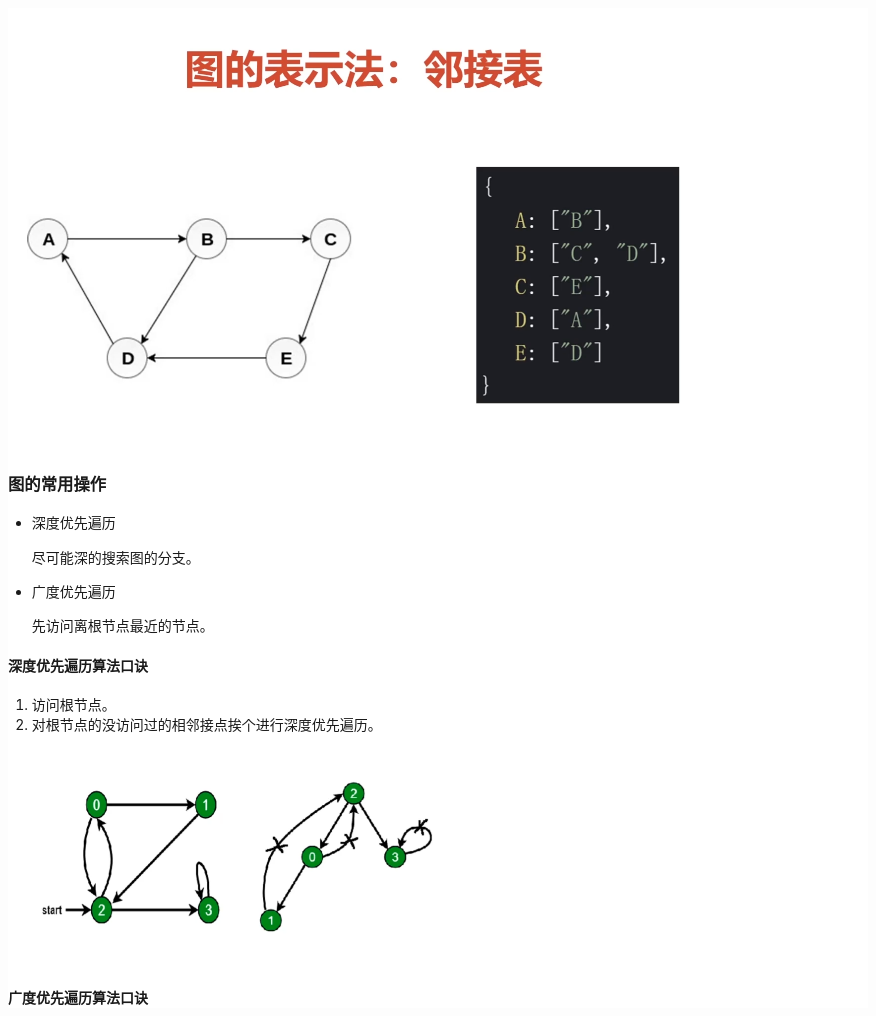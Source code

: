 ![image-20210409193416004](/images/图的表示方法-邻接表.png)

### 图的常用操作

- 深度优先遍历

  尽可能深的搜索图的分支。

- 广度优先遍历

  先访问离根节点最近的节点。

#### 深度优先遍历算法口诀

1. 访问根节点。
2. 对根节点的没访问过的相邻接点挨个进行深度优先遍历。

![图的深度优先遍历](/images/图的深度优先遍历.png)

#### 广度优先遍历算法口诀
